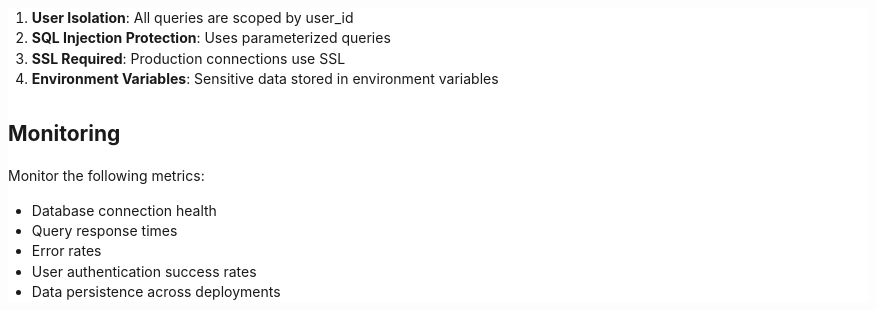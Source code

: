1. **User Isolation**: All queries are scoped by user_id
2. **SQL Injection Protection**: Uses parameterized queries
3. **SSL Required**: Production connections use SSL
4. **Environment Variables**: Sensitive data stored in environment variables

## Monitoring

Monitor the following metrics:
- Database connection health
- Query response times
- Error rates
- User authentication success rates
- Data persistence across deployments

